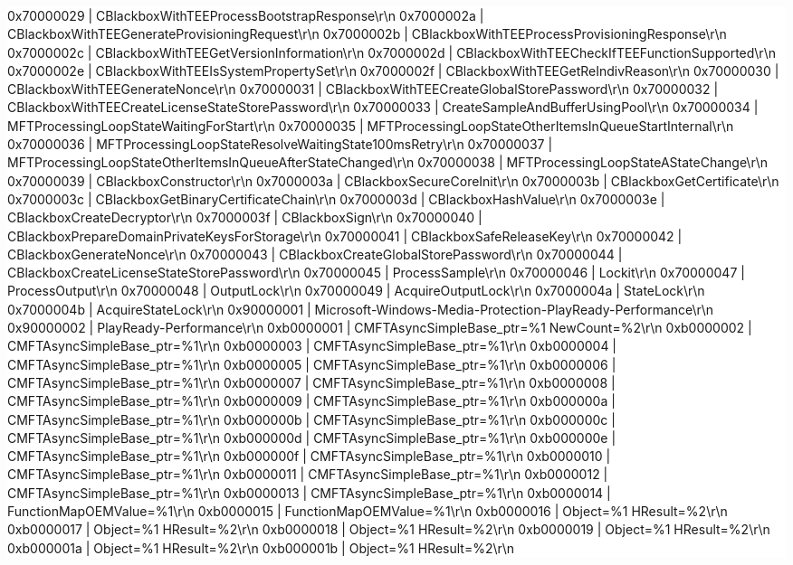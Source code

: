 0x70000029 | CBlackboxWithTEEProcessBootstrapResponse\r\n
0x7000002a | CBlackboxWithTEEGenerateProvisioningRequest\r\n
0x7000002b | CBlackboxWithTEEProcessProvisioningResponse\r\n
0x7000002c | CBlackboxWithTEEGetVersionInformation\r\n
0x7000002d | CBlackboxWithTEECheckIfTEEFunctionSupported\r\n
0x7000002e | CBlackboxWithTEEIsSystemPropertySet\r\n
0x7000002f | CBlackboxWithTEEGetReIndivReason\r\n
0x70000030 | CBlackboxWithTEEGenerateNonce\r\n
0x70000031 | CBlackboxWithTEECreateGlobalStorePassword\r\n
0x70000032 | CBlackboxWithTEECreateLicenseStateStorePassword\r\n
0x70000033 | CreateSampleAndBufferUsingPool\r\n
0x70000034 | MFTProcessingLoopStateWaitingForStart\r\n
0x70000035 | MFTProcessingLoopStateOtherItemsInQueueStartInternal\r\n
0x70000036 | MFTProcessingLoopStateResolveWaitingState100msRetry\r\n
0x70000037 | MFTProcessingLoopStateOtherItemsInQueueAfterStateChanged\r\n
0x70000038 | MFTProcessingLoopStateAStateChange\r\n
0x70000039 | CBlackboxConstructor\r\n
0x7000003a | CBlackboxSecureCoreInit\r\n
0x7000003b | CBlackboxGetCertificate\r\n
0x7000003c | CBlackboxGetBinaryCertificateChain\r\n
0x7000003d | CBlackboxHashValue\r\n
0x7000003e | CBlackboxCreateDecryptor\r\n
0x7000003f | CBlackboxSign\r\n
0x70000040 | CBlackboxPrepareDomainPrivateKeysForStorage\r\n
0x70000041 | CBlackboxSafeReleaseKey\r\n
0x70000042 | CBlackboxGenerateNonce\r\n
0x70000043 | CBlackboxCreateGlobalStorePassword\r\n
0x70000044 | CBlackboxCreateLicenseStateStorePassword\r\n
0x70000045 | ProcessSample\r\n
0x70000046 | Lockit\r\n
0x70000047 | ProcessOutput\r\n
0x70000048 | OutputLock\r\n
0x70000049 | AcquireOutputLock\r\n
0x7000004a | StateLock\r\n
0x7000004b | AcquireStateLock\r\n
0x90000001 | Microsoft-Windows-Media-Protection-PlayReady-Performance\r\n
0x90000002 | PlayReady-Performance\r\n
0xb0000001 | CMFTAsyncSimpleBase_ptr=%1 NewCount=%2\r\n
0xb0000002 | CMFTAsyncSimpleBase_ptr=%1\r\n
0xb0000003 | CMFTAsyncSimpleBase_ptr=%1\r\n
0xb0000004 | CMFTAsyncSimpleBase_ptr=%1\r\n
0xb0000005 | CMFTAsyncSimpleBase_ptr=%1\r\n
0xb0000006 | CMFTAsyncSimpleBase_ptr=%1\r\n
0xb0000007 | CMFTAsyncSimpleBase_ptr=%1\r\n
0xb0000008 | CMFTAsyncSimpleBase_ptr=%1\r\n
0xb0000009 | CMFTAsyncSimpleBase_ptr=%1\r\n
0xb000000a | CMFTAsyncSimpleBase_ptr=%1\r\n
0xb000000b | CMFTAsyncSimpleBase_ptr=%1\r\n
0xb000000c | CMFTAsyncSimpleBase_ptr=%1\r\n
0xb000000d | CMFTAsyncSimpleBase_ptr=%1\r\n
0xb000000e | CMFTAsyncSimpleBase_ptr=%1\r\n
0xb000000f | CMFTAsyncSimpleBase_ptr=%1\r\n
0xb0000010 | CMFTAsyncSimpleBase_ptr=%1\r\n
0xb0000011 | CMFTAsyncSimpleBase_ptr=%1\r\n
0xb0000012 | CMFTAsyncSimpleBase_ptr=%1\r\n
0xb0000013 | CMFTAsyncSimpleBase_ptr=%1\r\n
0xb0000014 | FunctionMapOEMValue=%1\r\n
0xb0000015 | FunctionMapOEMValue=%1\r\n
0xb0000016 | Object=%1 HResult=%2\r\n
0xb0000017 | Object=%1 HResult=%2\r\n
0xb0000018 | Object=%1 HResult=%2\r\n
0xb0000019 | Object=%1 HResult=%2\r\n
0xb000001a | Object=%1 HResult=%2\r\n
0xb000001b | Object=%1 HResult=%2\r\n